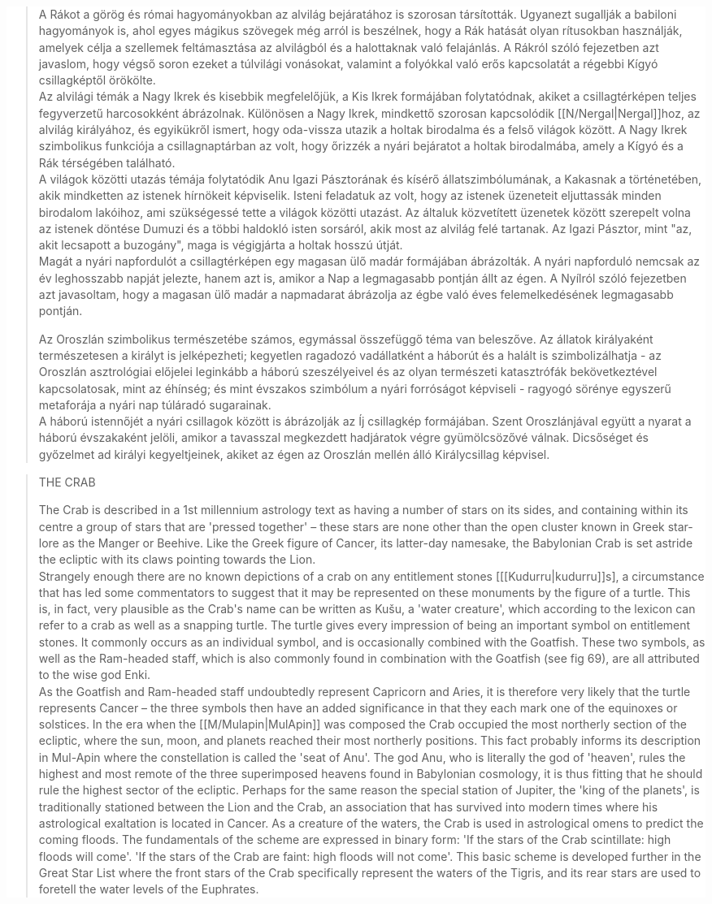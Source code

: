 > A Rákot a görög és római hagyományokban az alvilág bejáratához is szorosan társították. Ugyanezt sugallják a babiloni hagyományok is, ahol egyes mágikus szövegek még arról is beszélnek, hogy a Rák hatását olyan rítusokban használják, amelyek célja a szellemek feltámasztása az alvilágból és a halottaknak való felajánlás. A Rákról szóló fejezetben azt javaslom, hogy végső soron ezeket a túlvilági vonásokat, valamint a folyókkal való erős kapcsolatát a régebbi Kígyó csillagképtől örökölte.  
> Az alvilági témák a Nagy Ikrek és kisebbik megfelelőjük, a Kis Ikrek formájában folytatódnak, akiket a csillagtérképen teljes fegyverzetű harcosokként ábrázolnak. Különösen a Nagy Ikrek, mindkettő szorosan kapcsolódik [[N/Nergal\|Nergal]]hoz, az alvilág királyához, és egyikükről ismert, hogy oda-vissza utazik a holtak birodalma és a felső világok között. A Nagy Ikrek szimbolikus funkciója a csillagnaptárban az volt, hogy őrizzék a nyári bejáratot a holtak birodalmába, amely a Kígyó és a Rák térségében található.  
> A világok közötti utazás témája folytatódik Anu Igazi Pásztorának és kísérő állatszimbólumának, a Kakasnak a történetében, akik mindketten az istenek hírnökeit képviselik. Isteni feladatuk az volt, hogy az istenek üzeneteit eljuttassák minden birodalom lakóihoz, ami szükségessé tette a világok közötti utazást. Az általuk közvetített üzenetek között szerepelt volna az istenek döntése Dumuzi és a többi haldokló isten sorsáról, akik most az alvilág felé tartanak. Az Igazi Pásztor, mint "az, akit lecsapott a buzogány", maga is végigjárta a holtak hosszú útját.  
> Magát a nyári napfordulót a csillagtérképen egy magasan ülő madár formájában ábrázolták. A nyári napforduló nemcsak az év leghosszabb napját jelezte, hanem azt is, amikor a Nap a legmagasabb pontján állt az égen. A Nyílról szóló fejezetben azt javasoltam, hogy a magasan ülő madár a napmadarat ábrázolja az égbe való éves felemelkedésének legmagasabb pontján.  
>
> Az Oroszlán szimbolikus természetébe számos, egymással összefüggő téma van beleszőve. Az állatok királyaként természetesen a királyt is jelképezheti; kegyetlen ragadozó vadállatként a háborút és a halált is szimbolizálhatja - az Oroszlán asztrológiai előjelei leginkább a háború szeszélyeivel és az olyan természeti katasztrófák bekövetkeztével kapcsolatosak, mint az éhínség; és mint évszakos szimbólum a nyári forróságot képviseli - ragyogó sörénye egyszerű metaforája a nyári nap túláradó sugarainak.  
> A háború istennőjét a nyári csillagok között is ábrázolják az Íj csillagkép formájában. Szent Oroszlánjával együtt a nyarat a háború évszakaként jelöli, amikor a tavasszal megkezdett hadjáratok végre gyümölcsözővé válnak. Dicsőséget és győzelmet ad királyi kegyeltjeinek, akiket az égen az Oroszlán mellén álló Királycsillag képvisel.  

> THE CRAB  
>
> The Crab is described in a 1st millennium astrology text as having a number of stars on its sides, and containing within its centre a group of stars that are 'pressed together' – these stars are none other than the open cluster known in Greek star-lore as the Manger or Beehive. Like the Greek figure of Cancer, its latter-day namesake, the Babylonian Crab is set astride the ecliptic with its claws pointing towards the Lion.  
> Strangely enough there are no known depictions of a crab on any entitlement stones \[[[Kudurru\|kudurru]]s\], a circumstance that has led some commentators to suggest that it may be represented on these monuments by the figure of a turtle. This is, in fact, very plausible as the Crab's name can be written as Kušu, a 'water creature', which according to the lexicon can refer to a crab as well as a snapping turtle. The turtle gives every impression of being an important symbol on entitlement stones. It commonly occurs as an individual symbol, and is occasionally combined with the Goatfish. These two symbols, as well as the Ram-headed staff, which is also commonly found in combination with the Goatfish (see fig 69), are all attributed to the wise god Enki.  
> As the Goatfish and Ram-headed staff undoubtedly represent Capricorn and Aries, it is therefore very likely that the turtle represents Cancer – the three symbols then have an added significance in that they each mark one of the equinoxes or solstices. In the era when the [[M/Mulapin\|MulApin]] was composed the Crab occupied the most northerly section of the ecliptic, where the sun, moon, and planets reached their most northerly positions. This fact probably informs its description in Mul-Apin where the constellation is called the 'seat of Anu'. The god Anu, who is literally the god of 'heaven', rules the highest and most remote of the three superimposed heavens found in Babylonian cosmology, it is thus fitting that he should rule the highest sector of the ecliptic. Perhaps for the same reason the special station of Jupiter, the 'king of the planets', is traditionally stationed between the Lion and the Crab, an association that has survived into modern times where his astrological exaltation is located in Cancer. As a creature of the waters, the Crab is used in astrological omens to predict the coming floods. The fundamentals of the scheme are expressed in binary form: 'If the stars of the Crab scintillate: high floods will come'. 'If the stars of the Crab are faint: high floods will not come'. This basic scheme is developed further in the Great Star List where the front stars of the Crab specifically represent the waters of the Tigris, and its rear stars are used to foretell the water levels of the Euphrates.  